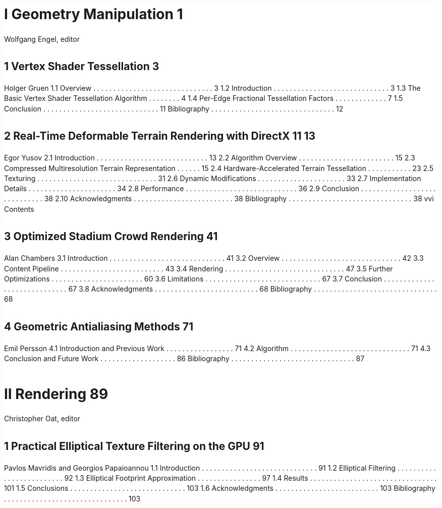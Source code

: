 # I Geometry Manipulation 1
Wolfgang Engel, editor
## 1 Vertex Shader Tessellation 3
Holger Gruen
1.1 Overview . . . . . . . . . . . . . . . . . . . . . . . . . . . . . . 3
1.2 Introduction . . . . . . . . . . . . . . . . . . . . . . . . . . . . . 3
1.3 The Basic Vertex Shader Tessellation Algorithm . . . . . . . . 4
1.4 Per-Edge Fractional Tessellation Factors . . . . . . . . . . . . . 7
1.5 Conclusion . . . . . . . . . . . . . . . . . . . . . . . . . . . . . 11
Bibliography . . . . . . . . . . . . . . . . . . . . . . . . . . . . . . . 12
## 2 Real-Time Deformable Terrain Rendering with DirectX 11 13
Egor Yusov
2.1 Introduction . . . . . . . . . . . . . . . . . . . . . . . . . . . . 13
2.2 Algorithm Overview . . . . . . . . . . . . . . . . . . . . . . . . 15
2.3 Compressed Multiresolution Terrain Representation . . . . . . 15
2.4 Hardware-Accelerated Terrain Tessellation . . . . . . . . . . . 23
2.5 Texturing . . . . . . . . . . . . . . . . . . . . . . . . . . . . . . 31
2.6 Dynamic Modifications . . . . . . . . . . . . . . . . . . . . . . 33
2.7 Implementation Details . . . . . . . . . . . . . . . . . . . . . . 34
2.8 Performance . . . . . . . . . . . . . . . . . . . . . . . . . . . . 36
2.9 Conclusion . . . . . . . . . . . . . . . . . . . . . . . . . . . . . 38
2.10 Acknowledgments . . . . . . . . . . . . . . . . . . . . . . . . . 38
Bibliography . . . . . . . . . . . . . . . . . . . . . . . . . . . . . . . 38
vvi Contents
## 3 Optimized Stadium Crowd Rendering 41
Alan Chambers
3.1 Introduction . . . . . . . . . . . . . . . . . . . . . . . . . . . . . 41
3.2 Overview . . . . . . . . . . . . . . . . . . . . . . . . . . . . . . 42
3.3 Content Pipeline . . . . . . . . . . . . . . . . . . . . . . . . . . 43
3.4 Rendering . . . . . . . . . . . . . . . . . . . . . . . . . . . . . . 47
3.5 Further Optimizations . . . . . . . . . . . . . . . . . . . . . . . 60
3.6 Limitations . . . . . . . . . . . . . . . . . . . . . . . . . . . . . 67
3.7 Conclusion . . . . . . . . . . . . . . . . . . . . . . . . . . . . . 67
3.8 Acknowledgments . . . . . . . . . . . . . . . . . . . . . . . . . . 68
Bibliography . . . . . . . . . . . . . . . . . . . . . . . . . . . . . . . 68
## 4 Geometric Antialiasing Methods 71
Emil Persson
4.1 Introduction and Previous Work . . . . . . . . . . . . . . . . . 71
4.2 Algorithm . . . . . . . . . . . . . . . . . . . . . . . . . . . . . . 71
4.3 Conclusion and Future Work . . . . . . . . . . . . . . . . . . . 86
Bibliography . . . . . . . . . . . . . . . . . . . . . . . . . . . . . . . 87
# II Rendering 89
Christopher Oat, editor
## 1 Practical Elliptical Texture Filtering on the GPU 91
Pavlos Mavridis and Georgios Papaioannou
1.1 Introduction . . . . . . . . . . . . . . . . . . . . . . . . . . . . . 91
1.2 Elliptical Filtering . . . . . . . . . . . . . . . . . . . . . . . . . 92
1.3 Elliptical Footprint Approximation . . . . . . . . . . . . . . . . 97
1.4 Results . . . . . . . . . . . . . . . . . . . . . . . . . . . . . . . . 101
1.5 Conclusions . . . . . . . . . . . . . . . . . . . . . . . . . . . . . 103
1.6 Acknowledgments . . . . . . . . . . . . . . . . . . . . . . . . . . 103
Bibliography . . . . . . . . . . . . . . . . . . . . . . . . . . . . . . . 103